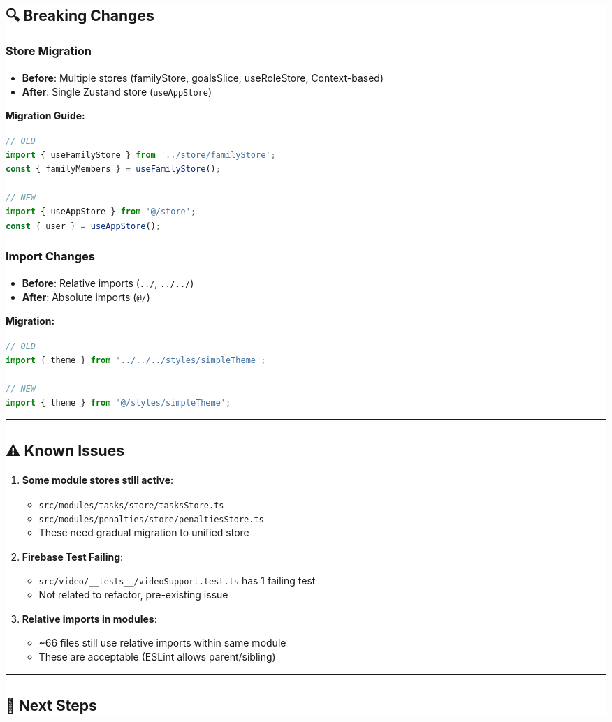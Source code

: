 
## 🔍 **Breaking Changes**

### **Store Migration**

- **Before**: Multiple stores (familyStore, goalsSlice, useRoleStore, Context-based)
- **After**: Single Zustand store (`useAppStore`)

**Migration Guide:**

```typescript
// OLD
import { useFamilyStore } from '../store/familyStore';
const { familyMembers } = useFamilyStore();

// NEW
import { useAppStore } from '@/store';
const { user } = useAppStore();
```

### **Import Changes**

- **Before**: Relative imports (`../`, `../../`)
- **After**: Absolute imports (`@/`)

**Migration:**

```typescript
// OLD
import { theme } from '../../../styles/simpleTheme';

// NEW
import { theme } from '@/styles/simpleTheme';
```

---

## ⚠️ **Known Issues**

1. **Some module stores still active**:
   - `src/modules/tasks/store/tasksStore.ts`
   - `src/modules/penalties/store/penaltiesStore.ts`
   - These need gradual migration to unified store

2. **Firebase Test Failing**:
   - `src/video/__tests__/videoSupport.test.ts` has 1 failing test
   - Not related to refactor, pre-existing issue

3. **Relative imports in modules**:
   - ~66 files still use relative imports within same module
   - These are acceptable (ESLint allows parent/sibling)

---

## 🔮 **Next Steps**

